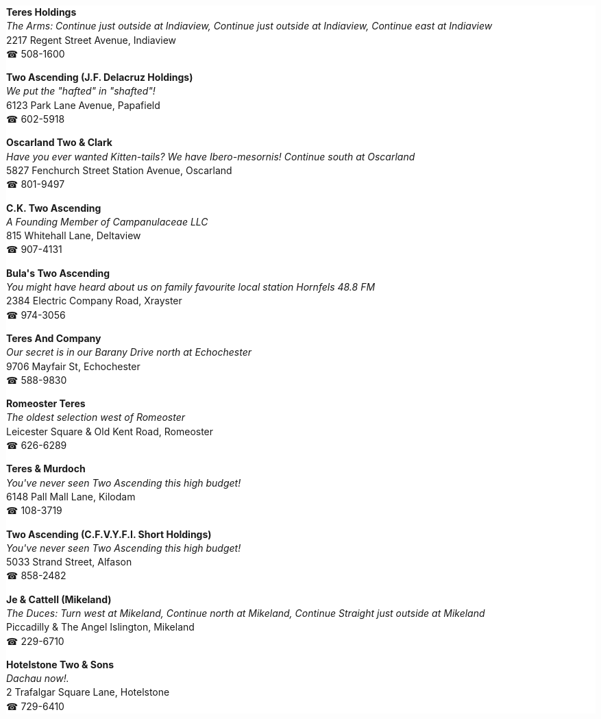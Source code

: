 **Teres Holdings**  
_The Arms: Continue just outside at Indiaview, Continue just outside at Indiaview, Continue east at Indiaview_  
2217 Regent Street Avenue, Indiaview  
☎ 508-1600

**Two Ascending (J.F. Delacruz Holdings)**  
_We put the "hafted" in "shafted"!_  
6123 Park Lane Avenue, Papafield  
☎ 602-5918

**Oscarland Two & Clark**  
_Have you ever wanted Kitten-tails? We have Ibero-mesornis! 
Continue south at Oscarland_  
5827 Fenchurch Street Station Avenue, Oscarland  
☎ 801-9497

**C.K. Two Ascending**  
_A Founding Member of Campanulaceae LLC_  
815 Whitehall Lane, Deltaview  
☎ 907-4131

**Bula's Two Ascending**  
_You might have heard about us on family favourite local station Hornfels 48.8 FM_  
2384 Electric Company Road, Xrayster  
☎ 974-3056

**Teres And Company**  
_Our secret is in our Barany 
Drive north at Echochester_  
9706 Mayfair St, Echochester  
☎ 588-9830

**Romeoster Teres**  
_The oldest selection west of Romeoster_  
Leicester Square & Old Kent Road, Romeoster  
☎ 626-6289

**Teres & Murdoch**  
_You've never seen Two Ascending this high budget!_  
6148 Pall Mall Lane, Kilodam  
☎ 108-3719

**Two Ascending (C.F.V.Y.F.I. Short Holdings)**  
_You've never seen Two Ascending this high budget!_  
5033 Strand Street, Alfason  
☎ 858-2482

**Je & Cattell (Mikeland)**  
_The Duces: Turn west at Mikeland, Continue north at Mikeland, Continue Straight just outside at Mikeland_  
Piccadilly & The Angel Islington, Mikeland  
☎ 229-6710

**Hotelstone Two & Sons**  
_Dachau now!._  
2 Trafalgar Square Lane, Hotelstone  
☎ 729-6410
